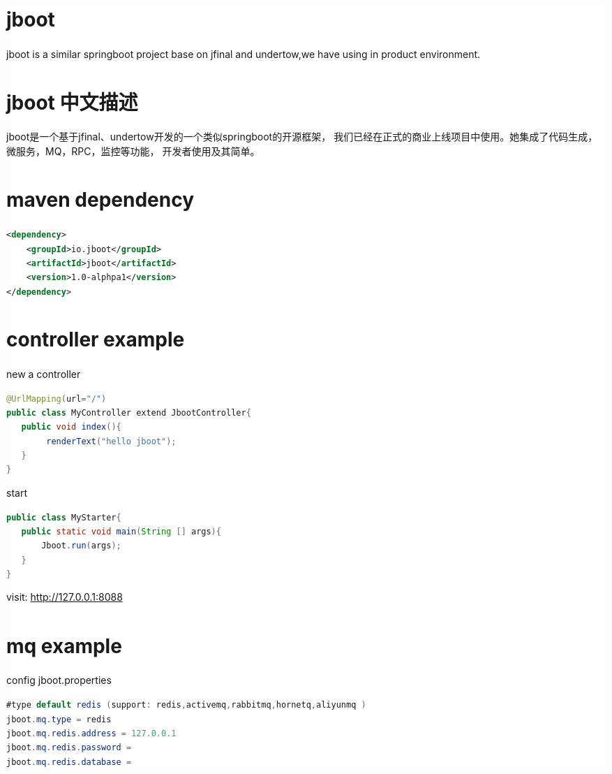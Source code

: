 # jboot
jboot is a similar springboot project base on jfinal and undertow,we have using in product environment.

# jboot 中文描述
jboot是一个基于jfinal、undertow开发的一个类似springboot的开源框架，
我们已经在正式的商业上线项目中使用。她集成了代码生成，微服务，MQ，RPC，监控等功能，
开发者使用及其简单。

# maven dependency

```xml
<dependency>
    <groupId>io.jboot</groupId>
    <artifactId>jboot</artifactId>
    <version>1.0-alphpa1</version>
</dependency>

```
# controller example



new a controller

```java
@UrlMapping(url="/")
public class MyController extend JbootController{
   public void index(){
        renderText("hello jboot");
   }
}
```

start 

```java
public class MyStarter{
   public static void main(String [] args){
       Jboot.run(args);
   }
}
```

visit: http://127.0.0.1:8088


# mq example
config jboot.properties
```java
#type default redis (support: redis,activemq,rabbitmq,hornetq,aliyunmq )
jboot.mq.type = redis
jboot.mq.redis.address = 127.0.0.1
jboot.mq.redis.password =
jboot.mq.redis.database =
```
